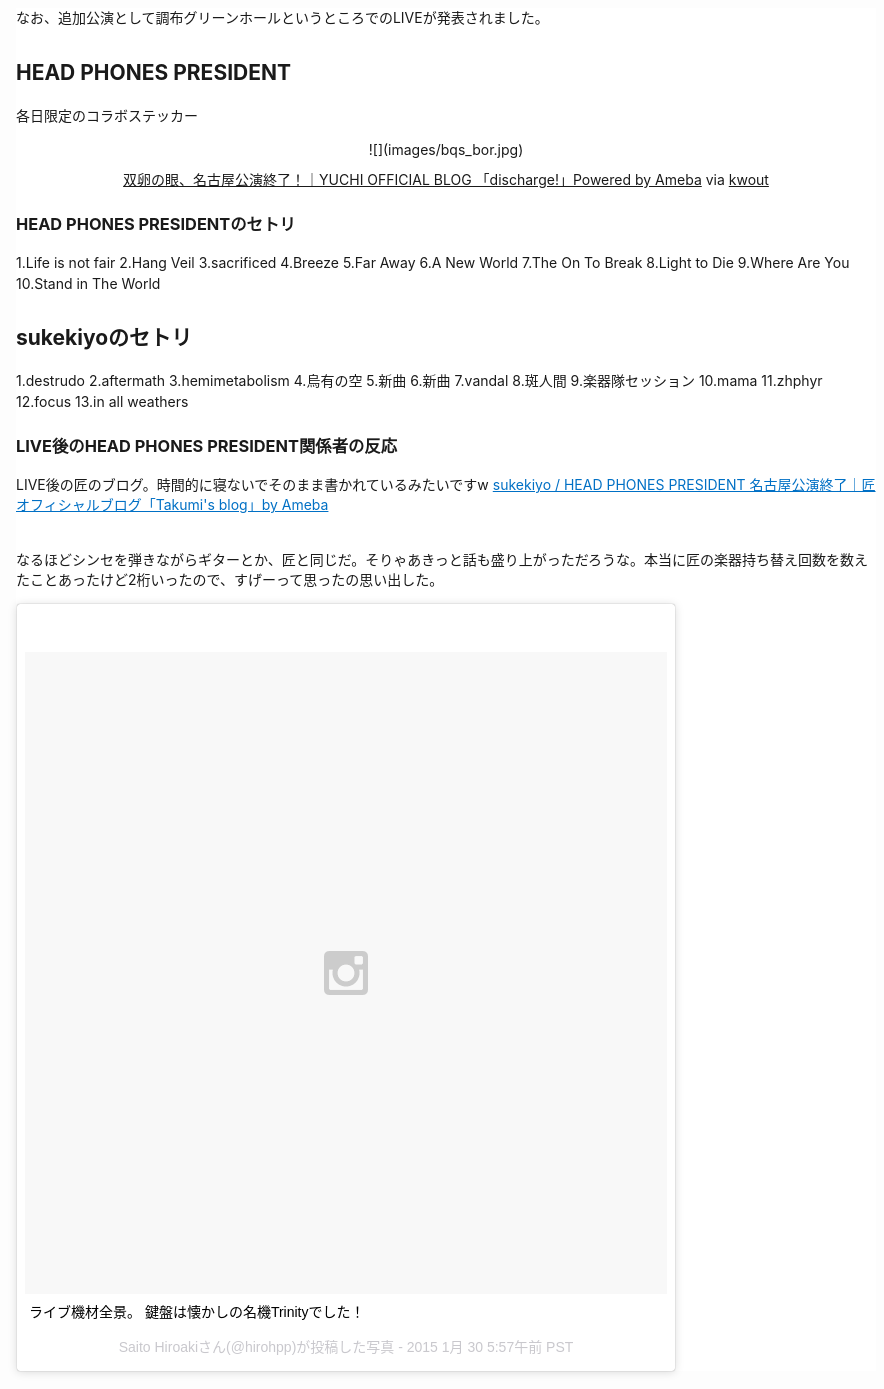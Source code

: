 なお、追加公演として調布グリーンホールというところでのLIVEが発表されました。


<h2>HEAD PHONES PRESIDENT</h2>

各日限定のコラボステッカー
<div class="kwout" style="text-align: center;">![](images/bqs_bor.jpg)<map id="map_b75mjbqs" name="map_b75mjbqs"><area coords="0,0,96,28" href="http://www.ameba.jp/" alt="" shape="rect" /><area coords="102,0,159,28" href="http://mypage.ameba.jp/" alt="" shape="rect" /><area coords="172,0,199,28" href="http://pigg.ameba.jp/" alt="" shape="rect" /><area coords="212,0,259,28" href="http://blog.ameba.jp/ucs/top.do" alt="" shape="rect" /></map><p style="margin-top: 10px; text-align: center;"><a href="http://ameblo.jp/yuchi-bassist/entry-11983792258.html">双卵の眼、名古屋公演終了！｜YUCHI OFFICIAL BLOG 「discharge!」Powered by Ameba</a> via <a href="http://kwout.com/quote/b75mjbqs">kwout</a></p></div>

<h3>HEAD PHONES PRESIDENTのセトリ</h3>

1.Life is not fair
2.Hang Veil
3.sacrificed
4.Breeze
5.Far Away
6.A New World
7.The On To Break
8.Light to Die
9.Where Are You
10.Stand in The World

<h2>sukekiyoのセトリ</h2>

1.destrudo
2.aftermath
3.hemimetabolism
4.烏有の空
5.新曲
6.新曲
7.vandal
8.斑人間
9.楽器隊セッション
10.mama
11.zhphyr
12.focus
13.in all weathers


<h3>LIVE後のHEAD PHONES PRESIDENT関係者の反応</h3>

LIVE後の匠のブログ。時間的に寝ないでそのまま書かれているみたいですw
<a href="http://ameblo.jp/takumixofficial/entry-11983726496.html" target="_blank">![](images/entry-11983726496.html)</a><a style="color:#0070C5;" href="http://ameblo.jp/takumixofficial/entry-11983726496.html" target="_blank">sukekiyo / HEAD PHONES PRESIDENT 名古屋公演終了｜匠オフィシャルブログ「Takumi's blog」by Ameba</a>![](images/entry-11983726496.html)<br style="clear:both;" /><br>


なるほどシンセを弾きながらギターとか、匠と同じだ。そりゃあきっと話も盛り上がっただろうな。本当に匠の楽器持ち替え回数を数えたことあったけど2桁いったので、すげーって思ったの思い出した。
<blockquote class="instagram-media" data-instgrm-captioned data-instgrm-version="4" style=" background:#FFF; border:0; border-radius:3px; box-shadow:0 0 1px 0 rgba(0,0,0,0.5),0 1px 10px 0 rgba(0,0,0,0.15); margin: 1px; max-width:658px; padding:0; width:99.375%; width:-webkit-calc(100% - 2px); width:calc(100% - 2px);"><div style="padding:8px;"> <div style=" background:#F8F8F8; line-height:0; margin-top:40px; padding:50% 0; text-align:center; width:100%;"> <div style=" background:url(data:image/png;base64,iVBORw0KGgoAAAANSUhEUgAAACwAAAAsCAMAAAApWqozAAAAGFBMVEUiIiI9PT0eHh4gIB4hIBkcHBwcHBwcHBydr+JQAAAACHRSTlMABA4YHyQsM5jtaMwAAADfSURBVDjL7ZVBEgMhCAQBAf//42xcNbpAqakcM0ftUmFAAIBE81IqBJdS3lS6zs3bIpB9WED3YYXFPmHRfT8sgyrCP1x8uEUxLMzNWElFOYCV6mHWWwMzdPEKHlhLw7NWJqkHc4uIZphavDzA2JPzUDsBZziNae2S6owH8xPmX8G7zzgKEOPUoYHvGz1TBCxMkd3kwNVbU0gKHkx+iZILf77IofhrY1nYFnB/lQPb79drWOyJVa/DAvg9B/rLB4cC+Nqgdz/TvBbBnr6GBReqn/nRmDgaQEej7WhonozjF+Y2I/fZou/qAAAAAElFTkSuQmCC); display:block; height:44px; margin:0 auto -44px; position:relative; top:-22px; width:44px;"></div></div> <p style=" margin:8px 0 0 0; padding:0 4px;"> <a href="https://instagram.com/p/yewfxtFFaz/" style=" color:#000; font-family:Arial,sans-serif; font-size:14px; font-style:normal; font-weight:normal; line-height:17px; text-decoration:none; word-wrap:break-word;" target="_top">ライブ機材全景。 鍵盤は懐かしの名機Trinityでした！</a></p> <p style=" color:#c9c8cd; font-family:Arial,sans-serif; font-size:14px; line-height:17px; margin-bottom:0; margin-top:8px; overflow:hidden; padding:8px 0 7px; text-align:center; text-overflow:ellipsis; white-space:nowrap;">Saito Hiroakiさん(@hirohpp)が投稿した写真 - <time style=" font-family:Arial,sans-serif; font-size:14px; line-height:17px;" datetime="2015-01-30T13:57:43+00:00">2015 1月 30 5:57午前 PST</time></p></div></blockquote>